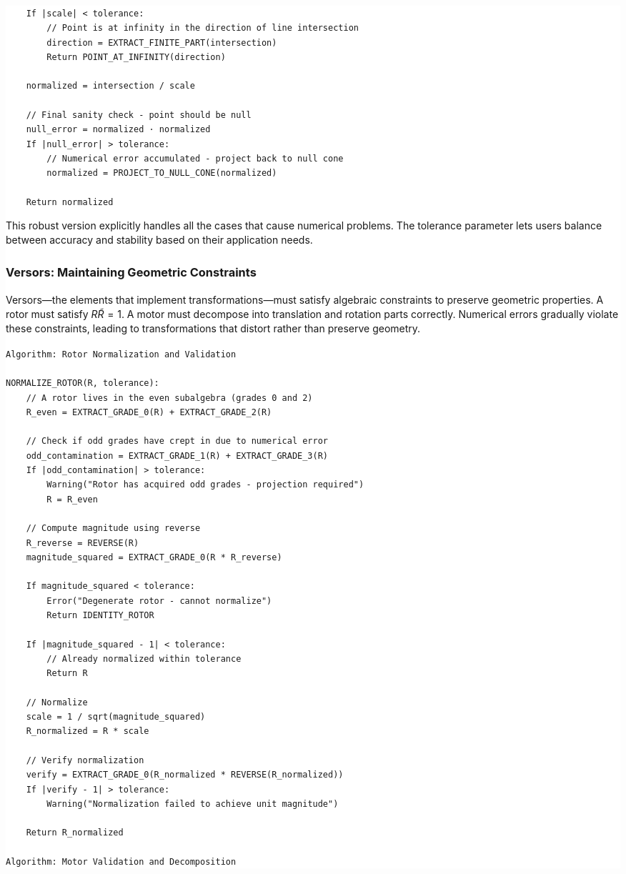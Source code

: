 ```
    If |scale| < tolerance:
        // Point is at infinity in the direction of line intersection
        direction = EXTRACT_FINITE_PART(intersection)
        Return POINT_AT_INFINITY(direction)

    normalized = intersection / scale

    // Final sanity check - point should be null
    null_error = normalized · normalized
    If |null_error| > tolerance:
        // Numerical error accumulated - project back to null cone
        normalized = PROJECT_TO_NULL_CONE(normalized)

    Return normalized
```

This robust version explicitly handles all the cases that cause numerical problems. The tolerance parameter lets users balance between accuracy and stability based on their application needs.

### **Versors: Maintaining Geometric Constraints**

Versors—the elements that implement transformations—must satisfy algebraic constraints to preserve geometric properties. A rotor must satisfy $R\tilde{R} = 1$. A motor must decompose into translation and rotation parts correctly. Numerical errors gradually violate these constraints, leading to transformations that distort rather than preserve geometry.

```
Algorithm: Rotor Normalization and Validation

NORMALIZE_ROTOR(R, tolerance):
    // A rotor lives in the even subalgebra (grades 0 and 2)
    R_even = EXTRACT_GRADE_0(R) + EXTRACT_GRADE_2(R)

    // Check if odd grades have crept in due to numerical error
    odd_contamination = EXTRACT_GRADE_1(R) + EXTRACT_GRADE_3(R)
    If |odd_contamination| > tolerance:
        Warning("Rotor has acquired odd grades - projection required")
        R = R_even

    // Compute magnitude using reverse
    R_reverse = REVERSE(R)
    magnitude_squared = EXTRACT_GRADE_0(R * R_reverse)

    If magnitude_squared < tolerance:
        Error("Degenerate rotor - cannot normalize")
        Return IDENTITY_ROTOR

    If |magnitude_squared - 1| < tolerance:
        // Already normalized within tolerance
        Return R

    // Normalize
    scale = 1 / sqrt(magnitude_squared)
    R_normalized = R * scale

    // Verify normalization
    verify = EXTRACT_GRADE_0(R_normalized * REVERSE(R_normalized))
    If |verify - 1| > tolerance:
        Warning("Normalization failed to achieve unit magnitude")

    Return R_normalized

Algorithm: Motor Validation and Decomposition

```